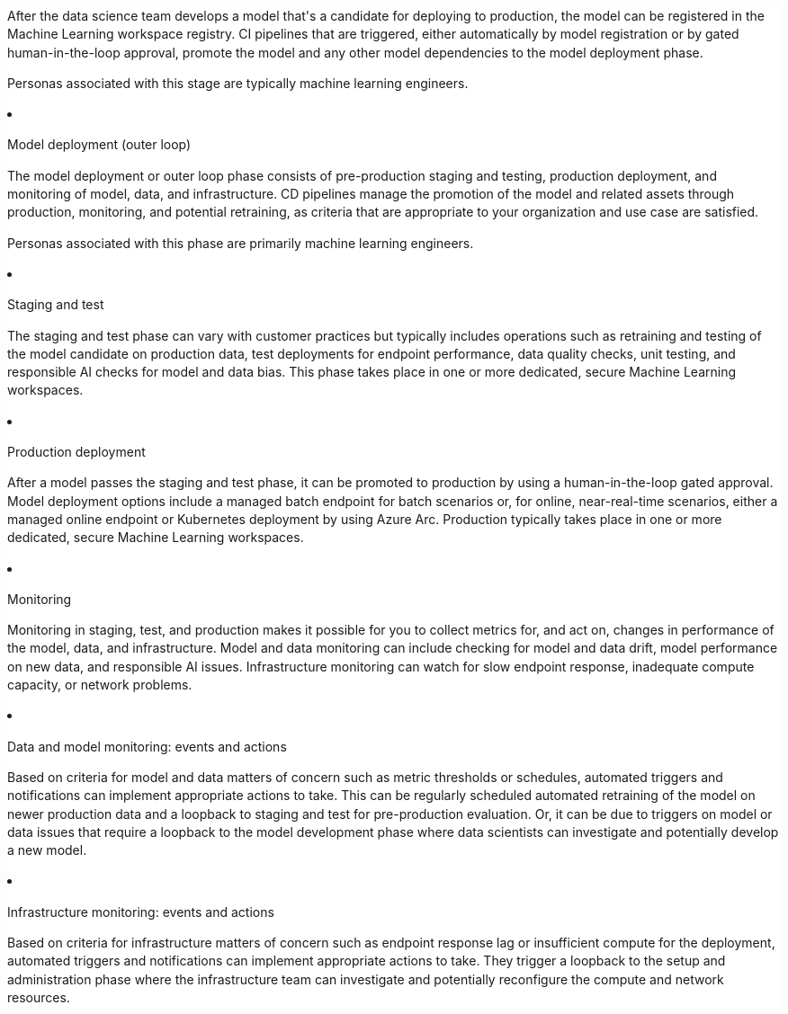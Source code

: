 <p>After the data science team develops a model that's a candidate for deploying to production, the model can be registered in the Machine Learning workspace registry. CI pipelines that are triggered, either automatically by model registration or by gated human-in-the-loop approval, promote the model and any other model dependencies to the model deployment phase.</p>
<p>Personas associated with this stage are typically machine learning engineers.</p>
</li>
<li><p>Model deployment (outer loop)</p>
<p>The model deployment or outer loop phase consists of pre-production staging and testing, production deployment, and monitoring of model, data, and infrastructure. CD pipelines manage the promotion of the model and related assets through production, monitoring, and potential retraining, as criteria that are appropriate to your organization and use case are satisfied.</p>
<p>Personas associated with this phase are primarily machine learning engineers.</p>
</li>
<li><p>Staging and test</p>
<p>The staging and test phase can vary with customer practices but typically includes operations such as retraining and testing of the model candidate on production data, test deployments for endpoint performance, data quality checks, unit testing, and responsible AI checks for model and data bias. This phase takes place in one or more dedicated, secure Machine Learning workspaces.</p>
</li>
<li><p>Production deployment</p>
<p>After a model passes the staging and test phase, it can be promoted to production by using a human-in-the-loop gated approval. Model deployment options include a managed batch endpoint for batch scenarios or, for online, near-real-time scenarios, either a managed online endpoint or Kubernetes deployment by using Azure Arc. Production typically takes place in one or more dedicated, secure Machine Learning workspaces.</p>
</li>
<li><p>Monitoring</p>
<p>Monitoring in staging, test, and production makes it possible for you to collect metrics for, and act on, changes in performance of the model, data, and infrastructure. Model and data monitoring can include checking for model and data drift, model performance on new data, and responsible AI issues. Infrastructure monitoring can watch for slow endpoint response, inadequate compute capacity, or network problems.</p>
</li>
<li><p>Data and model monitoring: events and actions</p>
<p>Based on criteria for model and data matters of concern such as metric thresholds or schedules, automated triggers and notifications can implement appropriate actions to take. This can be regularly scheduled automated retraining of the model on newer production data and a loopback to staging and test for pre-production evaluation. Or, it can be due to triggers on model or data issues that require a loopback to the model development phase where data scientists can investigate and potentially develop a new model.</p>
</li>
<li><p>Infrastructure monitoring: events and actions</p>
<p>Based on criteria for infrastructure matters of concern such as endpoint response lag or insufficient compute for the deployment, automated triggers and notifications can implement appropriate actions to take. They trigger a loopback to the setup and administration phase where the infrastructure team can investigate and potentially reconfigure the compute and network resources.</p>
</li>
</ol>